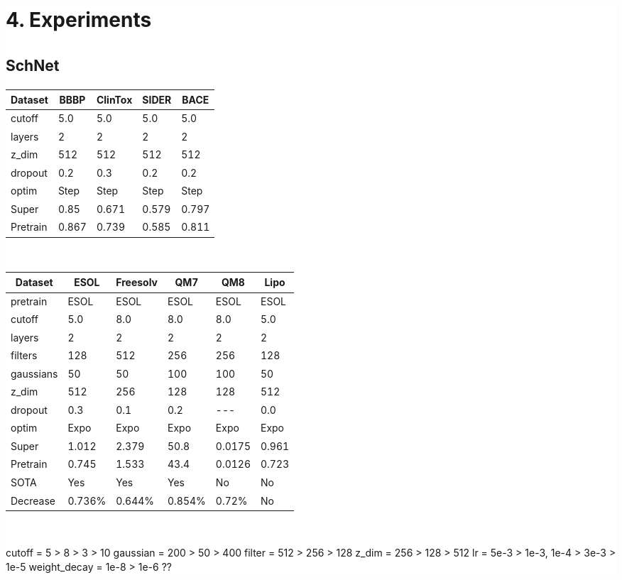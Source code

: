 # 4. Experiments

## SchNet ##
|Dataset | BBBP  |ClinTox| SIDER | BACE  | 
|  ---   |  ---  |  ---  |  ---  | ---   |
|cutoff  | 5.0   | 5.0   | 5.0   | 5.0   |
|layers  | 2     | 2     | 2     | 2     | 
|z_dim   | 512   | 512   | 512   | 512   |
|dropout | 0.2   | 0.3   | 0.2   | 0.2   | 
|optim   | Step  | Step  | Step  | Step  | 
|Super   | 0.85  | 0.671 | 0.579 | 0.797 | 
|Pretrain| 0.867 | 0.739 | 0.585 | 0.811 | 
<br />

|Dataset  |ESOL   |Freesolv| QM7   | QM8    |Lipo   |
|---      |---    |---     | ---   | ---    |---    |
|pretrain | ESOL  | ESOL   | ESOL  | ESOL   | ESOL  |
|cutoff   | 5.0   | 8.0    | 8.0   | 8.0    | 5.0   |
|layers   | 2     | 2      | 2     | 2      | 2     | 
|filters  | 128   | 512    | 256   | 256    | 128   |
|gaussians| 50    | 50     | 100   | 100    | 50    |
|z_dim    | 512   | 256    | 128   | 128    | 512   |
|dropout  | 0.3   | 0.1    | 0.2   | ---    | 0.0   |
|optim    | Expo  | Expo   | Expo  | Expo   | Expo  |
|Super    | 1.012 | 2.379  | 50.8  | 0.0175 | 0.961 |
|Pretrain | 0.745 | 1.533  | 43.4  | 0.0126 | 0.723 |
|SOTA     | Yes   | Yes    | Yes   | No     | No    |
|Decrease | 0.736%| 0.644% | 0.854%| 0.72%  | No    |
<br />

cutoff = 5 > 8 > 3 > 10
gaussian = 200 > 50 > 400
filter = 512 > 256 > 128
z_dim = 256 > 128 > 512
lr = 5e-3 > 1e-3, 1e-4 > 3e-3 > 1e-5
weight_decay = 1e-8 > 1e-6  ??
